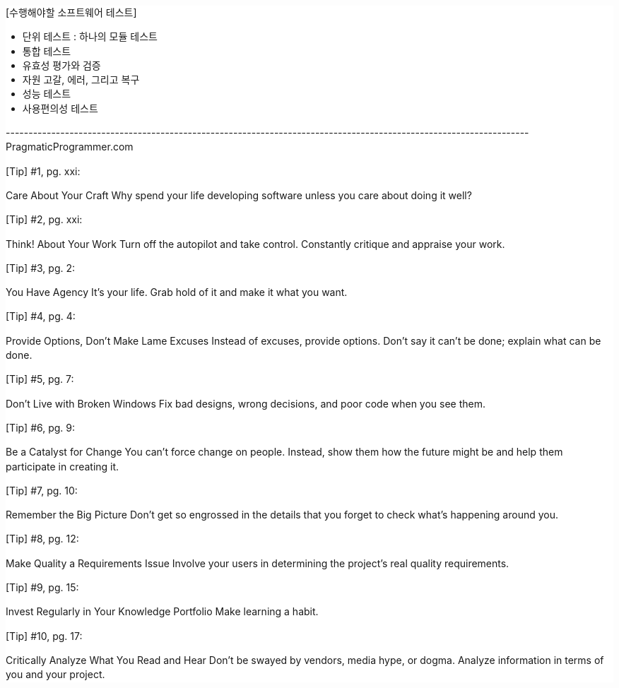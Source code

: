  [수행해야할 소프트웨어 테스트]

- 단위 테스트 : 하나의 모듈 테스트
- 통합 테스트
- 유효성 평가와 검증
- 자원 고갈, 에러, 그리고 복구
- 성능 테스트
- 사용편의성 테스트

-------------------------------------------------------------------------------------------------------------------PragmaticProgrammer.com

[Tip]  #1, pg. xxi:

Care About Your Craft
Why spend your life developing software unless you care about doing it well?

[Tip]  #2, pg. xxi:

Think! About Your Work
Turn off the autopilot and take control. Constantly critique and appraise your work.

[Tip]  #3, pg. 2:

You Have Agency
It’s your life. Grab hold of it and make it what you want.

[Tip]  #4, pg. 4:

Provide Options, Don’t Make Lame Excuses
Instead of excuses, provide options. Don’t say it can’t be done; explain what can be done.

[Tip]  #5, pg. 7:

Don’t Live with Broken Windows
Fix bad designs, wrong decisions, and poor code when you see them.

[Tip]  #6, pg. 9:

Be a Catalyst for Change
You can’t force change on people. Instead, show them how the future might be and help them participate in creating it.

[Tip]  #7, pg. 10:

Remember the Big Picture
Don’t get so engrossed in the details that you forget to check what’s happening around you.

[Tip]  #8, pg. 12:

Make Quality a Requirements Issue
Involve your users in determining the project’s real quality requirements.

[Tip]  #9, pg. 15:

Invest Regularly in Your Knowledge Portfolio
Make learning a habit.

[Tip]  #10, pg. 17:

Critically Analyze What You Read and Hear
Don’t be swayed by vendors, media hype, or dogma. Analyze information in terms of you and your project.

